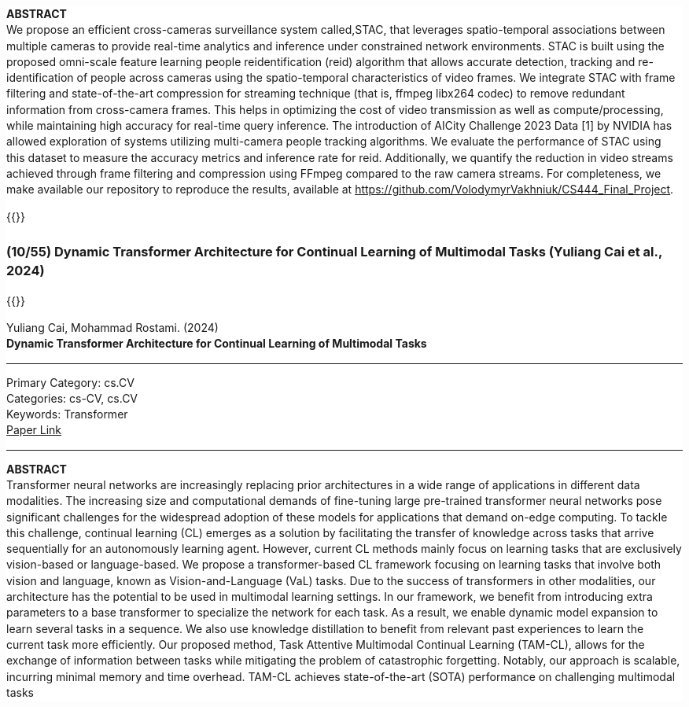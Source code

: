 
**ABSTRACT**  
We propose an efficient cross-cameras surveillance system called,STAC, that leverages spatio-temporal associations between multiple cameras to provide real-time analytics and inference under constrained network environments. STAC is built using the proposed omni-scale feature learning people reidentification (reid) algorithm that allows accurate detection, tracking and re-identification of people across cameras using the spatio-temporal characteristics of video frames. We integrate STAC with frame filtering and state-of-the-art compression for streaming technique (that is, ffmpeg libx264 codec) to remove redundant information from cross-camera frames. This helps in optimizing the cost of video transmission as well as compute/processing, while maintaining high accuracy for real-time query inference. The introduction of AICity Challenge 2023 Data [1] by NVIDIA has allowed exploration of systems utilizing multi-camera people tracking algorithms. We evaluate the performance of STAC using this dataset to measure the accuracy metrics and inference rate for reid. Additionally, we quantify the reduction in video streams achieved through frame filtering and compression using FFmpeg compared to the raw camera streams. For completeness, we make available our repository to reproduce the results, available at https://github.com/VolodymyrVakhniuk/CS444_Final_Project.

{{</citation>}}


### (10/55) Dynamic Transformer Architecture for Continual Learning of Multimodal Tasks (Yuliang Cai et al., 2024)

{{<citation>}}

Yuliang Cai, Mohammad Rostami. (2024)  
**Dynamic Transformer Architecture for Continual Learning of Multimodal Tasks**  

---
Primary Category: cs.CV  
Categories: cs-CV, cs.CV  
Keywords: Transformer  
[Paper Link](http://arxiv.org/abs/2401.15275v1)  

---


**ABSTRACT**  
Transformer neural networks are increasingly replacing prior architectures in a wide range of applications in different data modalities. The increasing size and computational demands of fine-tuning large pre-trained transformer neural networks pose significant challenges for the widespread adoption of these models for applications that demand on-edge computing. To tackle this challenge, continual learning (CL) emerges as a solution by facilitating the transfer of knowledge across tasks that arrive sequentially for an autonomously learning agent. However, current CL methods mainly focus on learning tasks that are exclusively vision-based or language-based. We propose a transformer-based CL framework focusing on learning tasks that involve both vision and language, known as Vision-and-Language (VaL) tasks. Due to the success of transformers in other modalities, our architecture has the potential to be used in multimodal learning settings. In our framework, we benefit from introducing extra parameters to a base transformer to specialize the network for each task. As a result, we enable dynamic model expansion to learn several tasks in a sequence. We also use knowledge distillation to benefit from relevant past experiences to learn the current task more efficiently. Our proposed method, Task Attentive Multimodal Continual Learning (TAM-CL), allows for the exchange of information between tasks while mitigating the problem of catastrophic forgetting. Notably, our approach is scalable, incurring minimal memory and time overhead. TAM-CL achieves state-of-the-art (SOTA) performance on challenging multimodal tasks
